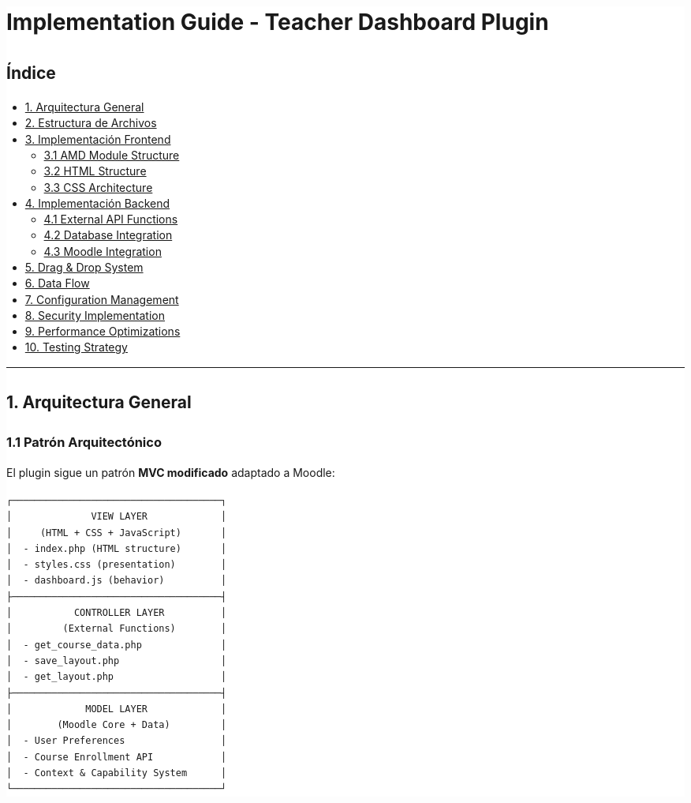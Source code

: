 # Implementation Guide - Teacher Dashboard Plugin

## Índice

- [1. Arquitectura General](#1-arquitectura-general)
- [2. Estructura de Archivos](#2-estructura-de-archivos)
- [3. Implementación Frontend](#3-implementación-frontend)
  - [3.1 AMD Module Structure](#31-amd-module-structure)
  - [3.2 HTML Structure](#32-html-structure)
  - [3.3 CSS Architecture](#33-css-architecture)
- [4. Implementación Backend](#4-implementación-backend)
  - [4.1 External API Functions](#41-external-api-functions)
  - [4.2 Database Integration](#42-database-integration)
  - [4.3 Moodle Integration](#43-moodle-integration)
- [5. Drag & Drop System](#5-drag--drop-system)
- [6. Data Flow](#6-data-flow)
- [7. Configuration Management](#7-configuration-management)
- [8. Security Implementation](#8-security-implementation)
- [9. Performance Optimizations](#9-performance-optimizations)
- [10. Testing Strategy](#10-testing-strategy)

---

## 1. Arquitectura General

### 1.1 Patrón Arquitectónico

El plugin sigue un patrón **MVC modificado** adaptado a Moodle:

```
┌─────────────────────────────────────┐
│              VIEW LAYER             │
│     (HTML + CSS + JavaScript)       │
│  - index.php (HTML structure)       │
│  - styles.css (presentation)        │
│  - dashboard.js (behavior)          │
├─────────────────────────────────────┤
│           CONTROLLER LAYER          │
│         (External Functions)        │
│  - get_course_data.php              │
│  - save_layout.php                  │
│  - get_layout.php                   │
├─────────────────────────────────────┤
│             MODEL LAYER             │
│        (Moodle Core + Data)         │
│  - User Preferences                 │
│  - Course Enrollment API            │
│  - Context & Capability System      │
└─────────────────────────────────────┘
```
